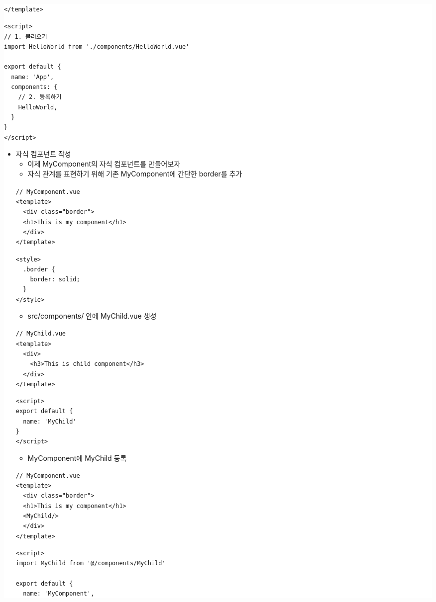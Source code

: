   ```vue
  </template>
  ```
  ```vue
  <script>
  // 1. 불러오기
  import HelloWorld from './components/HelloWorld.vue'

  export default {
    name: 'App',
    components: {
      // 2. 등록하기
      HelloWorld,
    }
  }
  </script>
  ```
- 자식 컴포넌트 작성 
  - 이제 MyComponent의 자식 컴포넌트를 만들어보자
  - 자식 관계를 표현하기 위해 기존 MyComponent에 간단한 border를 추가
  ```vue
  // MyComponent.vue
  <template>
    <div class="border">
    <h1>This is my component</h1>
    </div>
  </template>
  ```
  ```vue
  <style>
    .border {
      border: solid;
    }
  </style>
  ```
  - src/components/ 안에 MyChild.vue 생성
  ```vue
  // MyChild.vue
  <template>
    <div>
      <h3>This is child component</h3>
    </div>
  </template>
  ```
  ```vue
  <script>
  export default {
    name: 'MyChild'
  }
  </script>
  ```
  - MyComponent에 MyChild 등록
  ```vue
  // MyComponent.vue
  <template>
    <div class="border">
    <h1>This is my component</h1>
    <MyChild/>
    </div>
  </template>
  ```
  ```vue
  <script>
  import MyChild from '@/components/MyChild'

  export default {
    name: 'MyComponent',
  ```